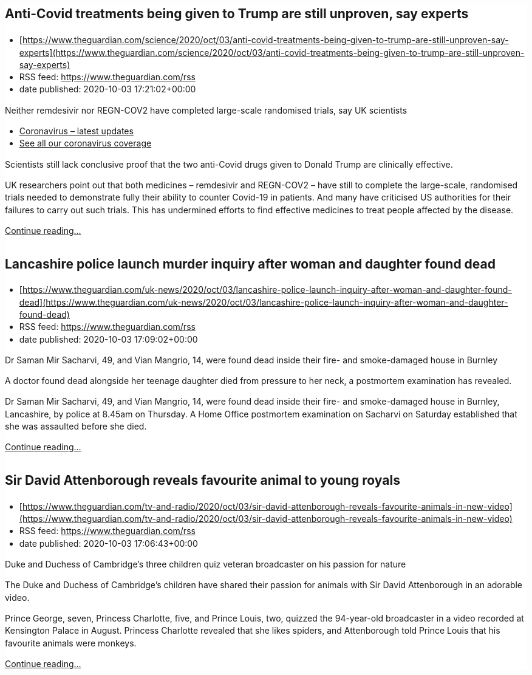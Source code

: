 ## Anti-Covid treatments being given to Trump are still unproven, say experts
 - [https://www.theguardian.com/science/2020/oct/03/anti-covid-treatments-being-given-to-trump-are-still-unproven-say-experts](https://www.theguardian.com/science/2020/oct/03/anti-covid-treatments-being-given-to-trump-are-still-unproven-say-experts)
 - RSS feed: https://www.theguardian.com/rss
 - date published: 2020-10-03 17:21:02+00:00

<p>Neither remdesivir nor REGN-COV2 have completed large-scale randomised trials, say UK scientists</p><ul><li><a href="https://viewer.gutools.co.uk/world/series/coronavirus-live/latest">Coronavirus – latest updates</a></li><li><a href="https://viewer.gutools.co.uk/world/coronavirus-outbreak">See all our coronavirus coverage</a></li></ul><p>Scientists still lack conclusive proof that the two anti-Covid drugs given to Donald Trump are clinically effective.</p><p>UK researchers point out that both medicines – remdesivir and REGN-COV2 – have still to complete the large-scale, randomised trials needed to demonstrate fully their ability to counter Covid-19 in patients. And many have criticised US authorities for their failures to carry out such trials. This has undermined efforts to find effective medicines to treat people affected by the disease.</p> <a href="https://www.theguardian.com/science/2020/oct/03/anti-covid-treatments-being-given-to-trump-are-still-unproven-say-experts">Continue reading...</a>

## Lancashire police launch murder inquiry after woman and daughter found dead
 - [https://www.theguardian.com/uk-news/2020/oct/03/lancashire-police-launch-inquiry-after-woman-and-daughter-found-dead](https://www.theguardian.com/uk-news/2020/oct/03/lancashire-police-launch-inquiry-after-woman-and-daughter-found-dead)
 - RSS feed: https://www.theguardian.com/rss
 - date published: 2020-10-03 17:09:02+00:00

<p>Dr Saman Mir Sacharvi, 49, and Vian Mangrio, 14, were found dead inside their fire- and smoke-damaged house in Burnley</p><p>A doctor found dead alongside her teenage daughter died from pressure to her neck, a postmortem examination has revealed.</p><p>Dr Saman Mir Sacharvi, 49, and Vian Mangrio, 14, were found dead inside their fire- and smoke-damaged house in Burnley, Lancashire, by police at 8.45am on Thursday. A Home Office postmortem examination on Sacharvi on Saturday established that she was assaulted before she died.</p> <a href="https://www.theguardian.com/uk-news/2020/oct/03/lancashire-police-launch-inquiry-after-woman-and-daughter-found-dead">Continue reading...</a>

## Sir David Attenborough reveals favourite animal to young royals
 - [https://www.theguardian.com/tv-and-radio/2020/oct/03/sir-david-attenborough-reveals-favourite-animals-in-new-video](https://www.theguardian.com/tv-and-radio/2020/oct/03/sir-david-attenborough-reveals-favourite-animals-in-new-video)
 - RSS feed: https://www.theguardian.com/rss
 - date published: 2020-10-03 17:06:43+00:00

<p>Duke and Duchess of Cambridge’s three children quiz veteran broadcaster on his passion for nature</p><p>The Duke and Duchess of Cambridge’s children have shared their passion for animals with Sir David Attenborough in an adorable video.</p><p>Prince George, seven, Princess Charlotte, five, and Prince Louis, two, quizzed the 94-year-old broadcaster in a video recorded at Kensington Palace in August. Princess Charlotte revealed that she likes spiders, and Attenborough told Prince Louis that his favourite animals were monkeys.</p> <a href="https://www.theguardian.com/tv-and-radio/2020/oct/03/sir-david-attenborough-reveals-favourite-animals-in-new-video">Continue reading...</a>
